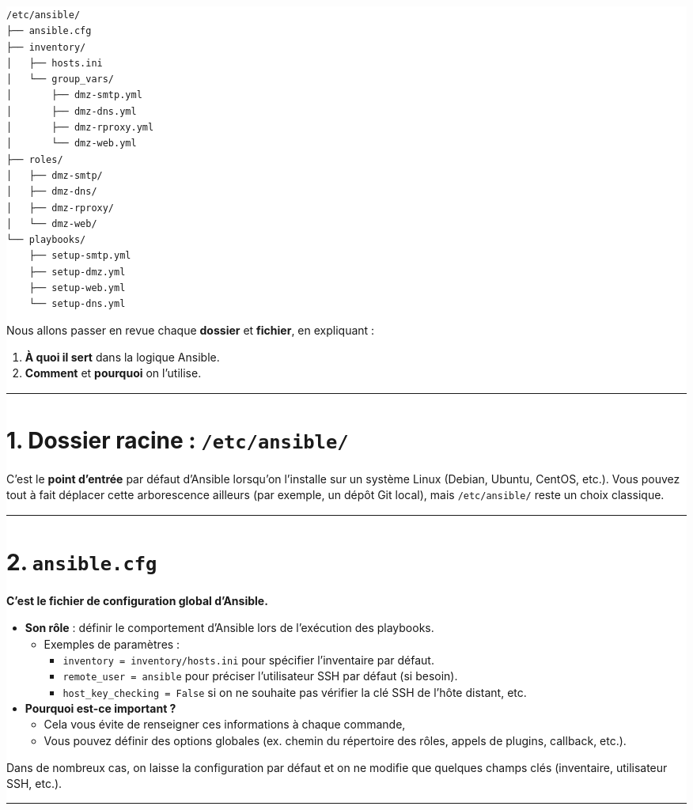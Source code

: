 ```
/etc/ansible/
├── ansible.cfg
├── inventory/
│   ├── hosts.ini
│   └── group_vars/
│       ├── dmz-smtp.yml
│       ├── dmz-dns.yml
│       ├── dmz-rproxy.yml
│       └── dmz-web.yml
├── roles/
│   ├── dmz-smtp/
│   ├── dmz-dns/
│   ├── dmz-rproxy/
│   └── dmz-web/
└── playbooks/
    ├── setup-smtp.yml
    ├── setup-dmz.yml
    ├── setup-web.yml
    └── setup-dns.yml
```

Nous allons passer en revue chaque **dossier** et **fichier**, en expliquant :
1. **À quoi il sert** dans la logique Ansible.    
2. **Comment** et **pourquoi** on l’utilise.    

---

# 1. Dossier racine : `/etc/ansible/`

C’est le **point d’entrée** par défaut d’Ansible lorsqu’on l’installe sur un système Linux (Debian, Ubuntu, CentOS, etc.). Vous pouvez tout à fait déplacer cette arborescence ailleurs (par exemple, un dépôt Git local), mais `/etc/ansible/` reste un choix classique.

---

# 2. `ansible.cfg`

**C’est le fichier de configuration global d’Ansible.**
- **Son rôle** : définir le comportement d’Ansible lors de l’exécution des playbooks.
    - Exemples de paramètres :
        - `inventory = inventory/hosts.ini` pour spécifier l’inventaire par défaut.
        - `remote_user = ansible` pour préciser l’utilisateur SSH par défaut (si besoin).
        - `host_key_checking = False` si on ne souhaite pas vérifier la clé SSH de l’hôte distant, etc.
- **Pourquoi est-ce important ?**
    - Cela vous évite de renseigner ces informations à chaque commande,        
    - Vous pouvez définir des options globales (ex. chemin du répertoire des rôles, appels de plugins, callback, etc.).

Dans de nombreux cas, on laisse la configuration par défaut et on ne modifie que quelques champs clés (inventaire, utilisateur SSH, etc.).

---